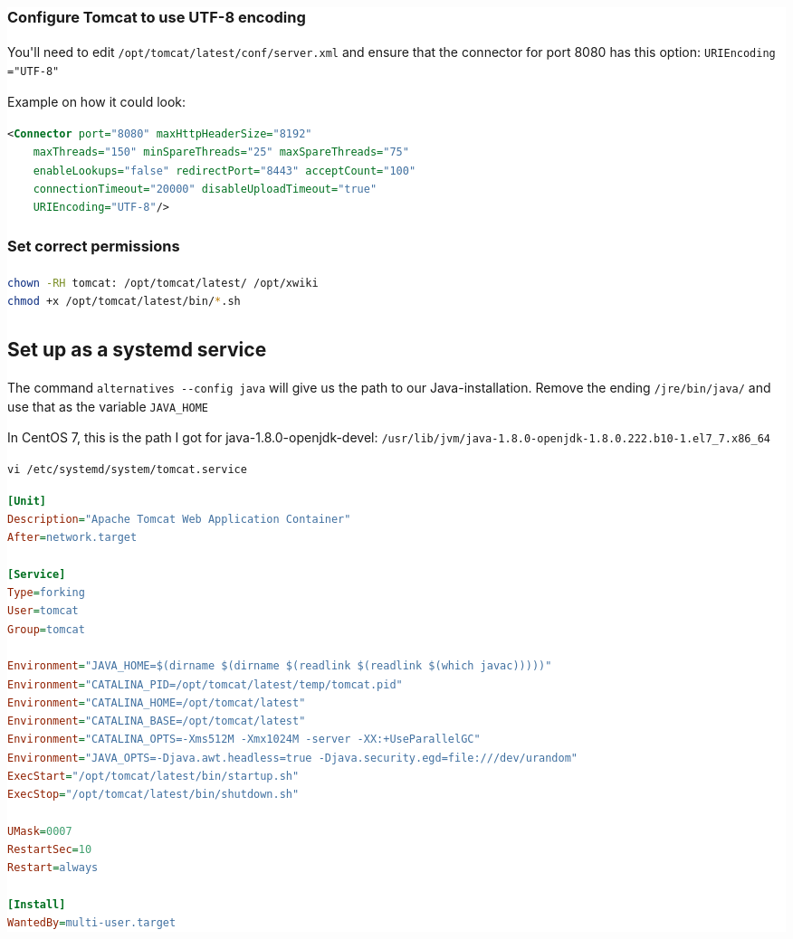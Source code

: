### Configure Tomcat to use UTF-8 encoding

You'll need to edit `/opt/tomcat/latest/conf/server.xml` and ensure that the connector for port 8080 has this option: `URIEncoding="UTF-8"`  

Example on how it could look:  
```xml
<Connector port="8080" maxHttpHeaderSize="8192"
    maxThreads="150" minSpareThreads="25" maxSpareThreads="75"
    enableLookups="false" redirectPort="8443" acceptCount="100"
    connectionTimeout="20000" disableUploadTimeout="true"
    URIEncoding="UTF-8"/>
```

### Set correct permissions

```sh
chown -RH tomcat: /opt/tomcat/latest/ /opt/xwiki
chmod +x /opt/tomcat/latest/bin/*.sh
```

## Set up as a systemd service

The command `alternatives --config java` will give us the path to our Java-installation.
Remove the ending `/jre/bin/java/` and use that as the variable `JAVA_HOME`

In CentOS 7, this is the path I got for java-1.8.0-openjdk-devel: `/usr/lib/jvm/java-1.8.0-openjdk-1.8.0.222.b10-1.el7_7.x86_64`

`vi /etc/systemd/system/tomcat.service`

```ini
[Unit]
Description="Apache Tomcat Web Application Container"
After=network.target

[Service]
Type=forking
User=tomcat
Group=tomcat

Environment="JAVA_HOME=$(dirname $(dirname $(readlink $(readlink $(which javac)))))"
Environment="CATALINA_PID=/opt/tomcat/latest/temp/tomcat.pid"
Environment="CATALINA_HOME=/opt/tomcat/latest"
Environment="CATALINA_BASE=/opt/tomcat/latest"
Environment="CATALINA_OPTS=-Xms512M -Xmx1024M -server -XX:+UseParallelGC"
Environment="JAVA_OPTS=-Djava.awt.headless=true -Djava.security.egd=file:///dev/urandom"
ExecStart="/opt/tomcat/latest/bin/startup.sh"
ExecStop="/opt/tomcat/latest/bin/shutdown.sh"

UMask=0007
RestartSec=10
Restart=always

[Install]
WantedBy=multi-user.target
```
